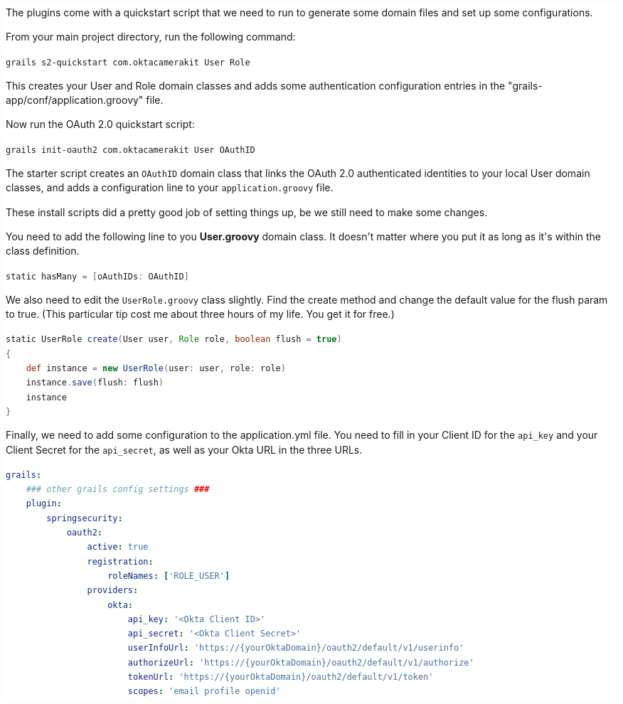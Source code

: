 The plugins come with a quickstart script that we need to run to generate some domain files and set up some configurations.

From your main project directory, run the following command:

```bash
grails s2-quickstart com.oktacamerakit User Role
```

This creates your User and Role domain classes and adds some authentication configuration entries in the "grails-app/conf/application.groovy" file.

Now run the OAuth 2.0 quickstart script:

```bash
grails init-oauth2 com.oktacamerakit User OAuthID
```
The starter script creates an `OAuthID` domain class that links the OAuth 2.0 authenticated identities to your local User domain classes, and adds a configuration line to your `application.groovy` file.

These install scripts did a pretty good job of setting things up, be we still need to make some changes.

You need to add the following line to you **User.groovy** domain class. It doesn't matter where you put it as long as it's within the class definition.

```groovy
static hasMany = [oAuthIDs: OAuthID]
```

We also need to edit the `UserRole.groovy` class slightly. Find the create method and change the default value for the flush param to true. (This particular tip cost me about three hours of my life. You get it for free.)

```groovy
static UserRole create(User user, Role role, boolean flush = true)
{
    def instance = new UserRole(user: user, role: role)
    instance.save(flush: flush)
    instance
}
```

Finally, we need to add some configuration to the application.yml file. You need to fill in your Client ID for the `api_key` and your Client Secret for the `api_secret`, as well as your Okta URL in the three URLs.

```yml
grails:
    ### other grails config settings ###
    plugin:
        springsecurity:
            oauth2:
                active: true
                registration:
                    roleNames: ['ROLE_USER']
                providers:
                    okta:
                        api_key: '<Okta Client ID>'
                        api_secret: '<Okta Client Secret>'
                        userInfoUrl: 'https://{yourOktaDomain}/oauth2/default/v1/userinfo'
                        authorizeUrl: 'https://{yourOktaDomain}/oauth2/default/v1/authorize'
                        tokenUrl: 'https://{yourOktaDomain}/oauth2/default/v1/token'
                        scopes: 'email profile openid'
```
